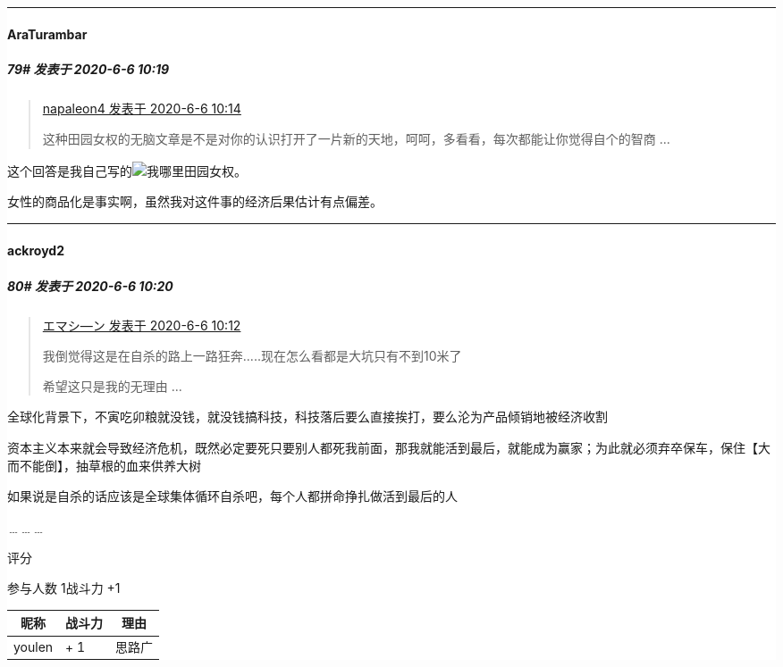 



-----

####  AraTurambar  
##### 79#       发表于 2020-6-6 10:19



<blockquote><a href="httphttps://bbs.saraba1st.com/2b/forum.php?mod=redirect&amp;goto=findpost&amp;pid=47695466&amp;ptid=1939887" target="_blank">napaleon4 发表于 2020-6-6 10:14</a>

这种田园女权的无脑文章是不是对你的认识打开了一片新的天地，呵呵，多看看，每次都能让你觉得自个的智商 ...</blockquote>
这个回答是我自己写的<img src="https://static.saraba1st.com/image/smiley/face2017/001.png" referrerpolicy="no-referrer">我哪里田园女权。


女性的商品化是事实啊，虽然我对这件事的经济后果估计有点偏差。







-----

####  ackroyd2  
##### 80#       发表于 2020-6-6 10:20



<blockquote><a href="httphttps://bbs.saraba1st.com/2b/forum.php?mod=redirect&amp;goto=findpost&amp;pid=47695452&amp;ptid=1939887" target="_blank">エマシ—ン 发表于 2020-6-6 10:12</a>

我倒觉得这是在自杀的路上一路狂奔.....现在怎么看都是大坑只有不到10米了


希望这只是我的无理由 ...</blockquote>
全球化背景下，不寅吃卯粮就没钱，就没钱搞科技，科技落后要么直接挨打，要么沦为产品倾销地被经济收割


资本主义本来就会导致经济危机，既然必定要死只要别人都死我前面，那我就能活到最后，就能成为赢家；为此就必须弃卒保车，保住【大而不能倒】，抽草根的血来供养大树


如果说是自杀的话应该是全球集体循环自杀吧，每个人都拼命挣扎做活到最后的人




﹍﹍﹍

评分





 参与人数 1战斗力 +1

|昵称|战斗力|理由|
|----|---|---|
| youlen| + 1|思路广|


